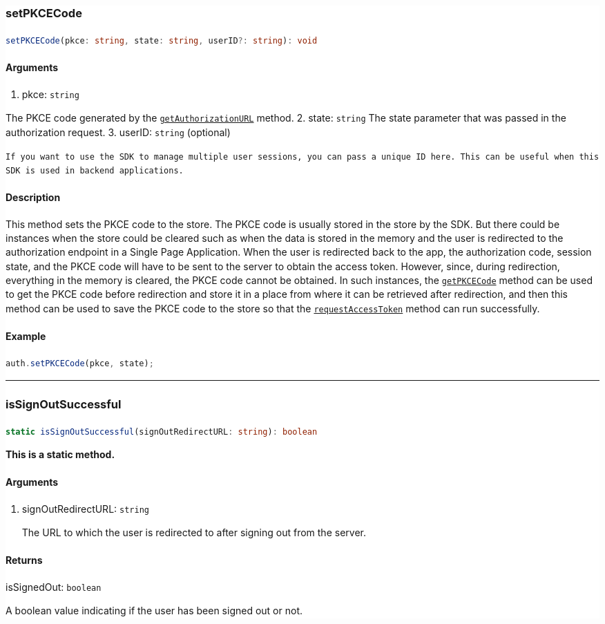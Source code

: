 
### setPKCECode

```TypeScript
setPKCECode(pkce: string, state: string, userID?: string): void
```

#### Arguments

1. pkce: `string`

The PKCE code generated by the [`getAuthorizationURL`](#getAuthorizationURL) method. 2. state: `string`
The state parameter that was passed in the authorization request. 3. userID: `string` (optional)

    If you want to use the SDK to manage multiple user sessions, you can pass a unique ID here. This can be useful when this SDK is used in backend applications.

#### Description

This method sets the PKCE code to the store. The PKCE code is usually stored in the store by the SDK. But there could be instances when the store could be cleared such as when the data is stored in the memory and the user is redirected to the authorization endpoint in a Single Page Application. When the user is redirected back to the app, the authorization code, session state, and the PKCE code will have to be sent to the server to obtain the access token. However, since, during redirection, everything in the memory is cleared, the PKCE code cannot be obtained. In such instances, the [`getPKCECode`](#getPKCECode) method can be used to get the PKCE code before redirection and store it in a place from where it can be retrieved after redirection, and then this method can be used to save the PKCE code to the store so that the [`requestAccessToken`](#requestAccessToken) method can run successfully.

#### Example

```TypeScript
auth.setPKCECode(pkce, state);
```

---

### isSignOutSuccessful

```TypeScript
static isSignOutSuccessful(signOutRedirectURL: string): boolean
```

**This is a static method.**

#### Arguments

1. signOutRedirectURL: `string`

    The URL to which the user is redirected to after signing out from the server.

#### Returns

isSignedOut: `boolean`

A boolean value indicating if the user has been signed out or not.
